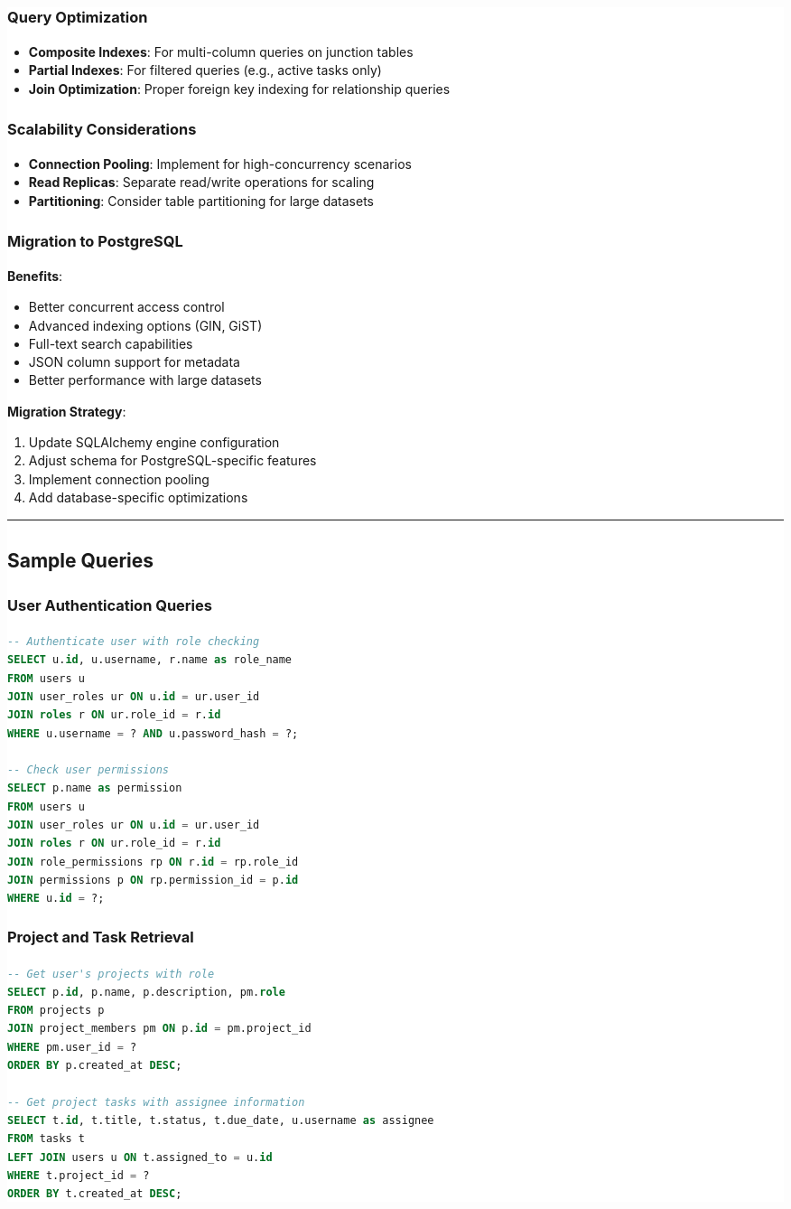 ### Query Optimization
- **Composite Indexes**: For multi-column queries on junction tables
- **Partial Indexes**: For filtered queries (e.g., active tasks only)
- **Join Optimization**: Proper foreign key indexing for relationship queries

### Scalability Considerations
- **Connection Pooling**: Implement for high-concurrency scenarios
- **Read Replicas**: Separate read/write operations for scaling
- **Partitioning**: Consider table partitioning for large datasets

### Migration to PostgreSQL
**Benefits**:
- Better concurrent access control
- Advanced indexing options (GIN, GiST)
- Full-text search capabilities
- JSON column support for metadata
- Better performance with large datasets

**Migration Strategy**:
1. Update SQLAlchemy engine configuration
2. Adjust schema for PostgreSQL-specific features
3. Implement connection pooling
4. Add database-specific optimizations

---

## Sample Queries

### User Authentication Queries
```sql
-- Authenticate user with role checking
SELECT u.id, u.username, r.name as role_name
FROM users u
JOIN user_roles ur ON u.id = ur.user_id
JOIN roles r ON ur.role_id = r.id
WHERE u.username = ? AND u.password_hash = ?;

-- Check user permissions
SELECT p.name as permission
FROM users u
JOIN user_roles ur ON u.id = ur.user_id
JOIN roles r ON ur.role_id = r.id
JOIN role_permissions rp ON r.id = rp.role_id
JOIN permissions p ON rp.permission_id = p.id
WHERE u.id = ?;
```

### Project and Task Retrieval
```sql
-- Get user's projects with role
SELECT p.id, p.name, p.description, pm.role
FROM projects p
JOIN project_members pm ON p.id = pm.project_id
WHERE pm.user_id = ?
ORDER BY p.created_at DESC;

-- Get project tasks with assignee information
SELECT t.id, t.title, t.status, t.due_date, u.username as assignee
FROM tasks t
LEFT JOIN users u ON t.assigned_to = u.id
WHERE t.project_id = ?
ORDER BY t.created_at DESC;
```